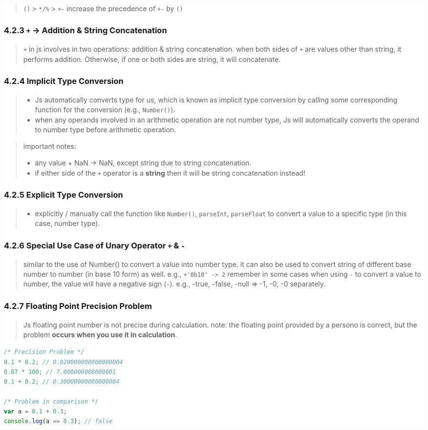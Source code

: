 > `()` > `*/%` > `+-`
> increase the precedence of `+-` by `()`

### 4.2.3 `+` -> Addition & String Concatenation

> `+` in js involves in two operations: addition & string concatenation.
> when both sides of `+` are values other than string, it performs addition. Otherwise, if one or both sides are string, it will concatenate.


### 4.2.4 Implicit Type Conversion

> - Js automatically converts type for us, which is known as implicit type conversion by calling some corresponding function for the conversion (e.g., `Number()`).
> - when any operands involved in an arithmetic operation are not number type, Js will automatically converts the operand to number type before arithmetic operation.

> important notes:
> - any value + NaN -> NaN, except string due to string concatenation.
> - if either side of the `+` operator is a **string** then it will be string concatenation instead!

### 4.2.5 Explicit Type Conversion

> - explicitly / manually call the function like `Number()`, `parseInt`, `parseFloat` to convert a value to a specific type (in this case, number type).

### 4.2.6 Special Use Case of Unary Operator `+` & `-`

> similar to the use of Number() to convert a value into number type.
> it can also be used to convert string of different base number to number (in base 10 form) as well.
> e.g., `+'0b10' -> 2`
> remember in some cases when using `-` to convert a value to number, the value will have a negative sign (`-`).
> e.g., -true, -false, -null => -1, -0, -0 separately.

### 4.2.7 Floating Point Precision Problem

> Js floating point number is not precise during calculation.
> note: the floating point provided by a persono is correct, but the problem **occurs when you use it in calculation**.

```js
/* Precision Problem */
0.1 * 0.2; // 0.020000000000000004
0.07 * 100; // 7.000000000000001
0.1 + 0.2; // 0.30000000000000004

/* Problem in comparison */
var a = 0.1 + 0.3;
console.log(a == 0.3); // false

```
